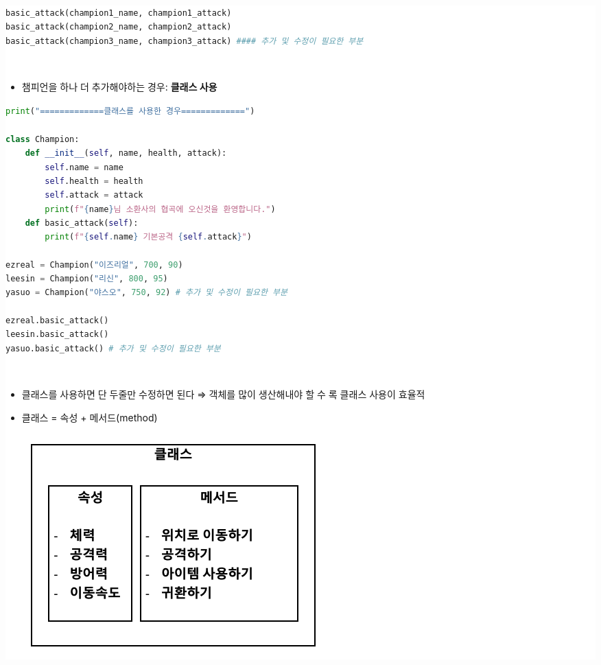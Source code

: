 ```python
basic_attack(champion1_name, champion1_attack)
basic_attack(champion2_name, champion2_attack)
basic_attack(champion3_name, champion3_attack) #### 추가 및 수정이 필요한 부분
```

<br/>

- 챔피언을 하나 더 추가해야하는 경우: **클래스 사용**

```python
print("=============클래스를 사용한 경우=============")

class Champion:
    def __init__(self, name, health, attack):
        self.name = name
        self.health = health
        self.attack = attack
        print(f"{name}님 소환사의 협곡에 오신것을 환영합니다.")
    def basic_attack(self):
        print(f"{self.name} 기본공격 {self.attack}")

ezreal = Champion("이즈리얼", 700, 90)
leesin = Champion("리신", 800, 95)
yasuo = Champion("야스오", 750, 92) # 추가 및 수정이 필요한 부분

ezreal.basic_attack()
leesin.basic_attack()
yasuo.basic_attack() # 추가 및 수정이 필요한 부분
```

<br/>

- 클래스를 사용하면 단 두줄만 수정하면 된다 ⇒ 객체를 많이 생산해내야 할 수 록 클래스 사용이 효율적

- 클래스 = 속성 + 메서드(method)
    
    ![2022-05-08-Python-Photo3](/assets/images/2022-05-08-Python-Photo/2022-05-08-Python-Photo3.png)
    
